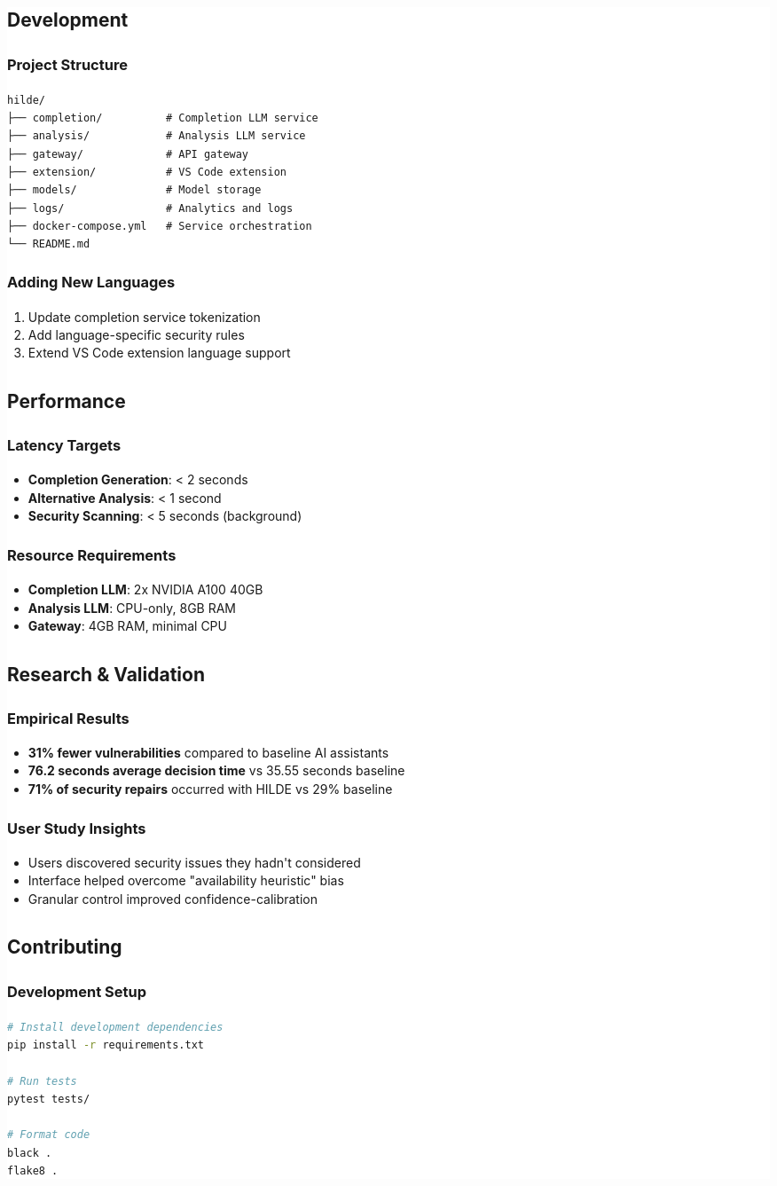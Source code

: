 ## Development

### Project Structure
```
hilde/
├── completion/          # Completion LLM service
├── analysis/            # Analysis LLM service  
├── gateway/             # API gateway
├── extension/           # VS Code extension
├── models/              # Model storage
├── logs/                # Analytics and logs
├── docker-compose.yml   # Service orchestration
└── README.md
```

### Adding New Languages
1. Update completion service tokenization
2. Add language-specific security rules
3. Extend VS Code extension language support

## Performance

### Latency Targets
- **Completion Generation**: < 2 seconds
- **Alternative Analysis**: < 1 second  
- **Security Scanning**: < 5 seconds (background)

### Resource Requirements
- **Completion LLM**: 2x NVIDIA A100 40GB
- **Analysis LLM**: CPU-only, 8GB RAM
- **Gateway**: 4GB RAM, minimal CPU

## Research & Validation

### Empirical Results
- **31% fewer vulnerabilities** compared to baseline AI assistants
- **76.2 seconds average decision time** vs 35.55 seconds baseline
- **71% of security repairs** occurred with HILDE vs 29% baseline

### User Study Insights
- Users discovered security issues they hadn't considered
- Interface helped overcome "availability heuristic" bias
- Granular control improved confidence-calibration

## Contributing

### Development Setup
```bash
# Install development dependencies
pip install -r requirements.txt

# Run tests
pytest tests/

# Format code
black .
flake8 .
```
